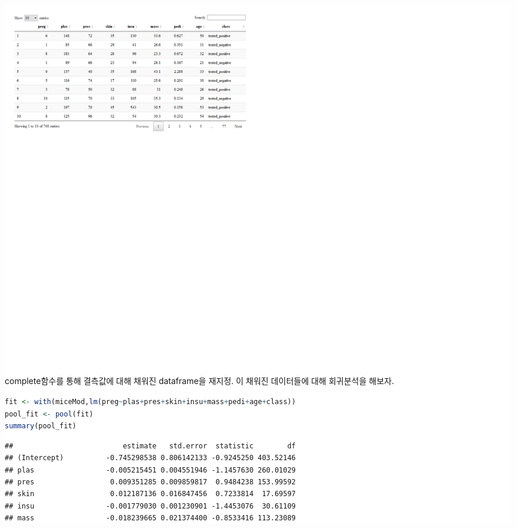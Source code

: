 <img src="당뇨병-예측-머신러닝---진행중...Rmd_files/figure-markdown_github/unnamed-chunk-6-1.png" style="display: block; margin: auto;" />

complete함수를 통해 결측값에 대해 채워진 dataframe을 재지정.
이 채워진 데이터들에 대해 회귀분석을 해보자.

``` r
fit <- with(miceMod,lm(preg~plas+pres+skin+insu+mass+pedi+age+class))
pool_fit <- pool(fit)
summary(pool_fit)
```

    ##                          estimate   std.error  statistic        df
    ## (Intercept)          -0.745298538 0.806142133 -0.9245250 403.52146
    ## plas                 -0.005215451 0.004551946 -1.1457630 260.01029
    ## pres                  0.009351285 0.009859817  0.9484238 153.99592
    ## skin                  0.012187136 0.016847456  0.7233814  17.69597
    ## insu                 -0.001779030 0.001230901 -1.4453076  30.61109
    ## mass                 -0.018239665 0.021374400 -0.8533416 113.23089
